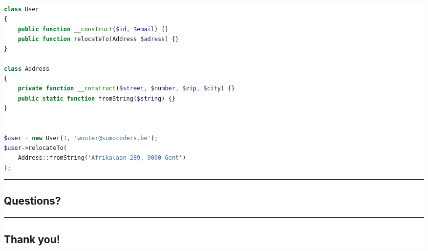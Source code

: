 
````php
class User
{
    public function __construct($id, $email) {}
    public function relocateTo(Address $adress) {}
}

class Address
{
    private function __construct($street, $number, $zip, $city) {}
    public static function fromString($string) {}
}


$user = new User(1, 'wouter@sumocoders.be');
$user->relocateTo(
    Address::fromString('Afrikalaan 289, 9000 Gent')
);
````

---

## Questions?

---

## Thank you!
